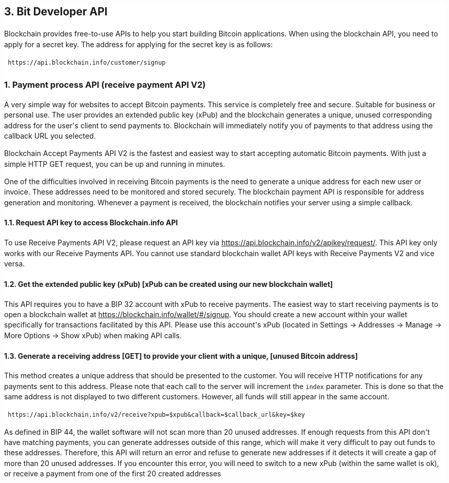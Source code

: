 ## 3. Bit Developer API

Blockchain provides free-to-use APIs to help you start building Bitcoin applications. When using the blockchain API, you need to apply for a secret key. The address for applying for the secret key is as follows:

     https://api.blockchain.info/customer/signup
    

### 1. Payment process API (receive payment API V2)

A very simple way for websites to accept Bitcoin payments. This service is completely free and secure. Suitable for business or personal use. The user provides an extended public key (xPub) and the blockchain generates a unique, unused corresponding address for the user's client to send payments to. Blockchain will immediately notify you of payments to that address using the callback URL you selected.

Blockchain Accept Payments API V2 is the fastest and easiest way to start accepting automatic Bitcoin payments. With just a simple HTTP GET request, you can be up and running in minutes.

One of the difficulties involved in receiving Bitcoin payments is the need to generate a unique address for each new user or invoice. These addresses need to be monitored and stored securely. The blockchain payment API is responsible for address generation and monitoring. Whenever a payment is received, the blockchain notifies your server using a simple callback.

#### 1.1. Request API key to access Blockchain.info API

To use Receive Payments API V2, please request an API key via https://api.blockchain.info/v2/apikey/request/. This API key only works with our Receive Payments API. You cannot use standard blockchain wallet API keys with Receive Payments V2 and vice versa.

#### 1.2. Get the extended public key (xPub) [xPub can be created using our new blockchain wallet]

This API requires you to have a BIP 32 account with xPub to receive payments. The easiest way to start receiving payments is to open a blockchain wallet at https://blockchain.info/wallet/#/signup. You should create a new account within your wallet specifically for transactions facilitated by this API. Please use this account's xPub (located in Settings -> Addresses -> Manage -> More Options -> Show xPub) when making API calls.

#### 1.3. Generate a receiving address [GET] to provide your client with a unique, [unused Bitcoin address]

This method creates a unique address that should be presented to the customer. You will receive HTTP notifications for any payments sent to this address. Please note that each call to the server will increment the `index` parameter. This is done so that the same address is not displayed to two different customers. However, all funds will still appear in the same account.

     https://api.blockchain.info/v2/receive?xpub=$xpub&callback=$callback_url&key=$key

As defined in BIP 44, the wallet software will not scan more than 20 unused addresses. If enough requests from this API don't have matching payments, you can generate addresses outside of this range, which will make it very difficult to pay out funds to these addresses. Therefore, this API will return an error and refuse to generate new addresses if it detects it will create a gap of more than 20 unused addresses. If you encounter this error, you will need to switch to a new xPub (within the same wallet is ok), or receive a payment from one of the first 20 created addresses
